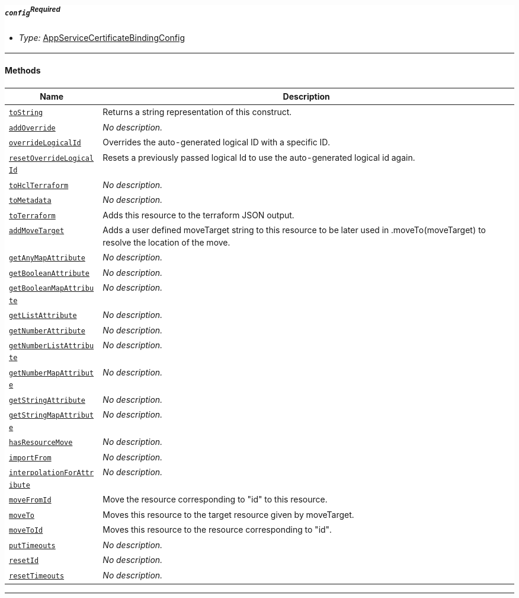 
##### `config`<sup>Required</sup> <a name="config" id="@cdktf/provider-azurerm.appServiceCertificateBinding.AppServiceCertificateBinding.Initializer.parameter.config"></a>

- *Type:* <a href="#@cdktf/provider-azurerm.appServiceCertificateBinding.AppServiceCertificateBindingConfig">AppServiceCertificateBindingConfig</a>

---

#### Methods <a name="Methods" id="Methods"></a>

| **Name** | **Description** |
| --- | --- |
| <code><a href="#@cdktf/provider-azurerm.appServiceCertificateBinding.AppServiceCertificateBinding.toString">toString</a></code> | Returns a string representation of this construct. |
| <code><a href="#@cdktf/provider-azurerm.appServiceCertificateBinding.AppServiceCertificateBinding.addOverride">addOverride</a></code> | *No description.* |
| <code><a href="#@cdktf/provider-azurerm.appServiceCertificateBinding.AppServiceCertificateBinding.overrideLogicalId">overrideLogicalId</a></code> | Overrides the auto-generated logical ID with a specific ID. |
| <code><a href="#@cdktf/provider-azurerm.appServiceCertificateBinding.AppServiceCertificateBinding.resetOverrideLogicalId">resetOverrideLogicalId</a></code> | Resets a previously passed logical Id to use the auto-generated logical id again. |
| <code><a href="#@cdktf/provider-azurerm.appServiceCertificateBinding.AppServiceCertificateBinding.toHclTerraform">toHclTerraform</a></code> | *No description.* |
| <code><a href="#@cdktf/provider-azurerm.appServiceCertificateBinding.AppServiceCertificateBinding.toMetadata">toMetadata</a></code> | *No description.* |
| <code><a href="#@cdktf/provider-azurerm.appServiceCertificateBinding.AppServiceCertificateBinding.toTerraform">toTerraform</a></code> | Adds this resource to the terraform JSON output. |
| <code><a href="#@cdktf/provider-azurerm.appServiceCertificateBinding.AppServiceCertificateBinding.addMoveTarget">addMoveTarget</a></code> | Adds a user defined moveTarget string to this resource to be later used in .moveTo(moveTarget) to resolve the location of the move. |
| <code><a href="#@cdktf/provider-azurerm.appServiceCertificateBinding.AppServiceCertificateBinding.getAnyMapAttribute">getAnyMapAttribute</a></code> | *No description.* |
| <code><a href="#@cdktf/provider-azurerm.appServiceCertificateBinding.AppServiceCertificateBinding.getBooleanAttribute">getBooleanAttribute</a></code> | *No description.* |
| <code><a href="#@cdktf/provider-azurerm.appServiceCertificateBinding.AppServiceCertificateBinding.getBooleanMapAttribute">getBooleanMapAttribute</a></code> | *No description.* |
| <code><a href="#@cdktf/provider-azurerm.appServiceCertificateBinding.AppServiceCertificateBinding.getListAttribute">getListAttribute</a></code> | *No description.* |
| <code><a href="#@cdktf/provider-azurerm.appServiceCertificateBinding.AppServiceCertificateBinding.getNumberAttribute">getNumberAttribute</a></code> | *No description.* |
| <code><a href="#@cdktf/provider-azurerm.appServiceCertificateBinding.AppServiceCertificateBinding.getNumberListAttribute">getNumberListAttribute</a></code> | *No description.* |
| <code><a href="#@cdktf/provider-azurerm.appServiceCertificateBinding.AppServiceCertificateBinding.getNumberMapAttribute">getNumberMapAttribute</a></code> | *No description.* |
| <code><a href="#@cdktf/provider-azurerm.appServiceCertificateBinding.AppServiceCertificateBinding.getStringAttribute">getStringAttribute</a></code> | *No description.* |
| <code><a href="#@cdktf/provider-azurerm.appServiceCertificateBinding.AppServiceCertificateBinding.getStringMapAttribute">getStringMapAttribute</a></code> | *No description.* |
| <code><a href="#@cdktf/provider-azurerm.appServiceCertificateBinding.AppServiceCertificateBinding.hasResourceMove">hasResourceMove</a></code> | *No description.* |
| <code><a href="#@cdktf/provider-azurerm.appServiceCertificateBinding.AppServiceCertificateBinding.importFrom">importFrom</a></code> | *No description.* |
| <code><a href="#@cdktf/provider-azurerm.appServiceCertificateBinding.AppServiceCertificateBinding.interpolationForAttribute">interpolationForAttribute</a></code> | *No description.* |
| <code><a href="#@cdktf/provider-azurerm.appServiceCertificateBinding.AppServiceCertificateBinding.moveFromId">moveFromId</a></code> | Move the resource corresponding to "id" to this resource. |
| <code><a href="#@cdktf/provider-azurerm.appServiceCertificateBinding.AppServiceCertificateBinding.moveTo">moveTo</a></code> | Moves this resource to the target resource given by moveTarget. |
| <code><a href="#@cdktf/provider-azurerm.appServiceCertificateBinding.AppServiceCertificateBinding.moveToId">moveToId</a></code> | Moves this resource to the resource corresponding to "id". |
| <code><a href="#@cdktf/provider-azurerm.appServiceCertificateBinding.AppServiceCertificateBinding.putTimeouts">putTimeouts</a></code> | *No description.* |
| <code><a href="#@cdktf/provider-azurerm.appServiceCertificateBinding.AppServiceCertificateBinding.resetId">resetId</a></code> | *No description.* |
| <code><a href="#@cdktf/provider-azurerm.appServiceCertificateBinding.AppServiceCertificateBinding.resetTimeouts">resetTimeouts</a></code> | *No description.* |

---